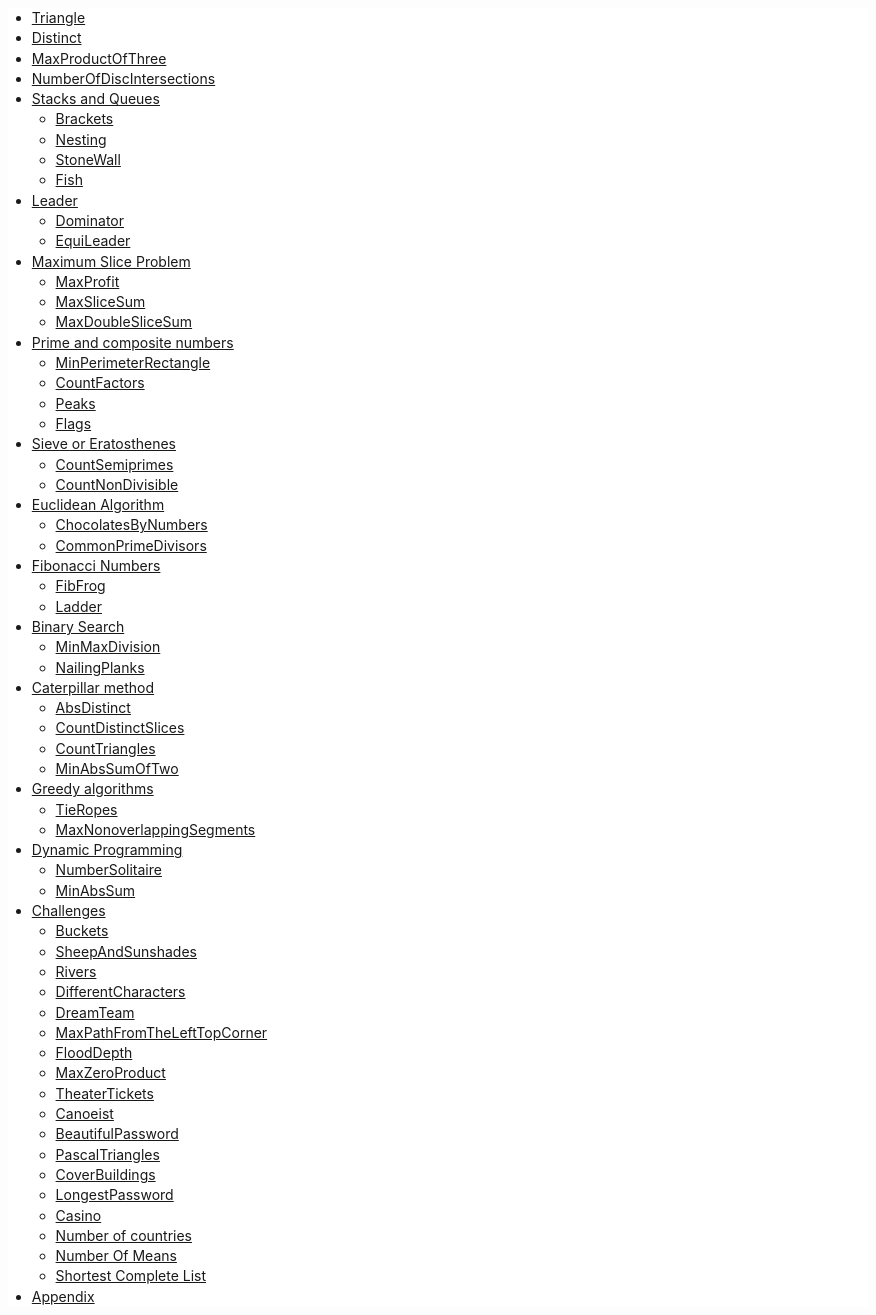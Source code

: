   - [Triangle](#triangle)
  - [Distinct](#distinct)
  - [MaxProductOfThree](#maxproductofthree)
  - [NumberOfDiscIntersections](#numberofdiscintersections)
- [Stacks and Queues](#stacks-and-queues)
  - [Brackets](#brackets)
  - [Nesting](#nesting)
  - [StoneWall](#stonewall)
  - [Fish](#fish)
- [Leader](#leader)
  - [Dominator](#dominator)
  - [EquiLeader](#equileader)
- [Maximum Slice Problem](#maximum-slice-problem)
  - [MaxProfit](#maxprofit)
  - [MaxSliceSum](#maxslicesum)
  - [MaxDoubleSliceSum](#maxdoubleslicesum)
- [Prime and composite numbers](#prime-and-composite-numbers)
  - [MinPerimeterRectangle](#minperimeterrectangle)
  - [CountFactors](#countfactors)
  - [Peaks](#peaks)
  - [Flags](#flags)
- [Sieve or Eratosthenes](#sieve-or-eratosthenes)
  - [CountSemiprimes](#countsemiprimes)
  - [CountNonDivisible](#countnondivisible)
- [Euclidean Algorithm](#euclidean-algorithm)
  - [ChocolatesByNumbers](#chocolatesbynumbers)
  - [CommonPrimeDivisors](#commonprimedivisors)
- [Fibonacci Numbers](#fibonacci-numbers)
  - [FibFrog](#fibfrog)
  - [Ladder](#ladder)
- [Binary Search](#binary-search)
  - [MinMaxDivision](#minmaxdivision)
  - [NailingPlanks](#nailingplanks)
- [Caterpillar method](#caterpillar-method)
  - [AbsDistinct](#absdistinct)
  - [CountDistinctSlices](#countdistinctslices)
  - [CountTriangles](#counttriangles)
  - [MinAbsSumOfTwo](#minabssumoftwo)
- [Greedy algorithms](#greedy-algorithms)
  - [TieRopes](#tieropes)
  - [MaxNonoverlappingSegments](#maxnonoverlappingsegments)
- [Dynamic Programming](#dynamic-programming)
  - [NumberSolitaire](#numbersolitaire)
  - [MinAbsSum](#minabssum)
- [Challenges](#challenges)
  - [Buckets](#buckets)
  - [SheepAndSunshades](#sheepandsunshades)
  - [Rivers](#rivers)
  - [DifferentCharacters](#differentcharacters)
  - [DreamTeam](#dreamteam)
  - [MaxPathFromTheLeftTopCorner](#maxpathfromthelefttopcorner)
  - [FloodDepth](#flooddepth)
  - [MaxZeroProduct](#maxzeroproduct)
  - [TheaterTickets](#theatertickets)
  - [Canoeist](#canoeist)
  - [BeautifulPassword](#beautifulpassword)
  - [PascalTriangles](#pascaltriangles)
  - [CoverBuildings](#coverbuildings)
  - [LongestPassword](#longestpassword)
  - [Casino](#casino)
  - [Number of countries](#number-of-countries)
  - [Number Of Means](#number-of-means)
  - [Shortest Complete List](#shortest-complete-list)
- [Appendix](#appendix)